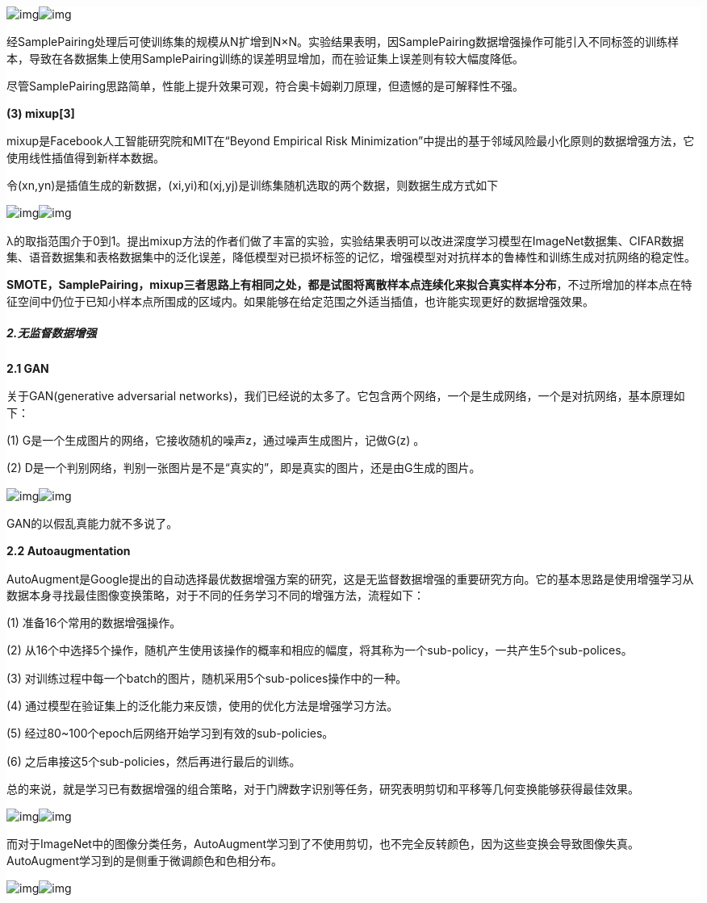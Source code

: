 ![img](https://pic1.zhimg.com/50/v2-ff1e13e1dd0b3cb6e4d7329b4d2aabf1_hd.jpg?source=1940ef5c)![img](https://pic1.zhimg.com/80/v2-ff1e13e1dd0b3cb6e4d7329b4d2aabf1_720w.jpg?source=1940ef5c)

经SamplePairing处理后可使训练集的规模从N扩增到N×N。实验结果表明，因SamplePairing数据增强操作可能引入不同标签的训练样本，导致在各数据集上使用SamplePairing训练的误差明显增加，而在验证集上误差则有较大幅度降低。

尽管SamplePairing思路简单，性能上提升效果可观，符合奥卡姆剃刀原理，但遗憾的是可解释性不强。

**(3) mixup[3]**

mixup是Facebook人工智能研究院和MIT在“Beyond Empirical Risk Minimization”中提出的基于邻域风险最小化原则的数据增强方法，它使用线性插值得到新样本数据。

令(xn,yn)是插值生成的新数据，(xi,yi)和(xj,yj)是训练集随机选取的两个数据，则数据生成方式如下

![img](https://pic2.zhimg.com/50/v2-1227a3b22b5d242f9ea3706e46b65dd1_hd.jpg?source=1940ef5c)![img](https://pic2.zhimg.com/80/v2-1227a3b22b5d242f9ea3706e46b65dd1_720w.jpg?source=1940ef5c)

λ的取指范围介于0到1。提出mixup方法的作者们做了丰富的实验，实验结果表明可以改进深度学习模型在ImageNet数据集、CIFAR数据集、语音数据集和表格数据集中的泛化误差，降低模型对已损坏标签的记忆，增强模型对对抗样本的鲁棒性和训练生成对抗网络的稳定性。

**SMOTE，SamplePairing，mixup三者思路上有相同之处，都是试图将离散样本点连续化来拟合真实样本分布**，不过所增加的样本点在特征空间中仍位于已知小样本点所围成的区域内。如果能够在给定范围之外适当插值，也许能实现更好的数据增强效果。

##### 2.无监督数据增强

**2.1 GAN**

关于GAN(generative adversarial networks)，我们已经说的太多了。它包含两个网络，一个是生成网络，一个是对抗网络，基本原理如下：

(1) G是一个生成图片的网络，它接收随机的噪声z，通过噪声生成图片，记做G(z) 。

(2) D是一个判别网络，判别一张图片是不是“真实的”，即是真实的图片，还是由G生成的图片。

![img](https://pic2.zhimg.com/50/v2-4934b0fc932ea0b3fc14e7365c771344_hd.jpg?source=1940ef5c)![img](https://pic2.zhimg.com/80/v2-4934b0fc932ea0b3fc14e7365c771344_720w.jpg?source=1940ef5c)

GAN的以假乱真能力就不多说了。

**2.2 Autoaugmentation**

AutoAugment是Google提出的自动选择最优数据增强方案的研究，这是无监督数据增强的重要研究方向。它的基本思路是使用增强学习从数据本身寻找最佳图像变换策略，对于不同的任务学习不同的增强方法，流程如下：

(1) 准备16个常用的数据增强操作。

(2) 从16个中选择5个操作，随机产生使用该操作的概率和相应的幅度，将其称为一个sub-policy，一共产生5个sub-polices。

(3) 对训练过程中每一个batch的图片，随机采用5个sub-polices操作中的一种。

(4) 通过模型在验证集上的泛化能力来反馈，使用的优化方法是增强学习方法。

(5) 经过80~100个epoch后网络开始学习到有效的sub-policies。

(6) 之后串接这5个sub-policies，然后再进行最后的训练。

总的来说，就是学习已有数据增强的组合策略，对于门牌数字识别等任务，研究表明剪切和平移等几何变换能够获得最佳效果。

![img](https://pic1.zhimg.com/50/v2-abecc2d60b3533f3063cb5f5e1b54e25_hd.jpg?source=1940ef5c)![img](https://pic1.zhimg.com/80/v2-abecc2d60b3533f3063cb5f5e1b54e25_720w.jpg?source=1940ef5c)

而对于ImageNet中的图像分类任务，AutoAugment学习到了不使用剪切，也不完全反转颜色，因为这些变换会导致图像失真。AutoAugment学习到的是侧重于微调颜色和色相分布。

![img](https://pic3.zhimg.com/50/v2-f580c886bb0d61a3996394a34e80e15d_hd.jpg?source=1940ef5c)![img](https://pic3.zhimg.com/80/v2-f580c886bb0d61a3996394a34e80e15d_720w.jpg?source=1940ef5c)
